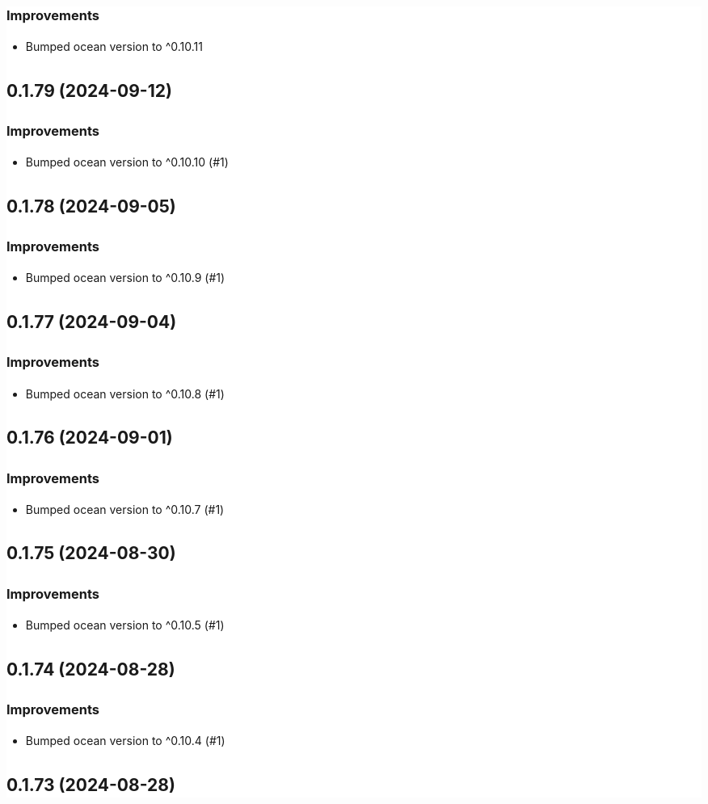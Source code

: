 
### Improvements

- Bumped ocean version to ^0.10.11


## 0.1.79 (2024-09-12)


### Improvements

- Bumped ocean version to ^0.10.10 (#1)


## 0.1.78 (2024-09-05)


### Improvements

- Bumped ocean version to ^0.10.9 (#1)


## 0.1.77 (2024-09-04)


### Improvements

- Bumped ocean version to ^0.10.8 (#1)


## 0.1.76 (2024-09-01)


### Improvements

- Bumped ocean version to ^0.10.7 (#1)


## 0.1.75 (2024-08-30)


### Improvements

- Bumped ocean version to ^0.10.5 (#1)


## 0.1.74 (2024-08-28)


### Improvements

- Bumped ocean version to ^0.10.4 (#1)


## 0.1.73 (2024-08-28)

